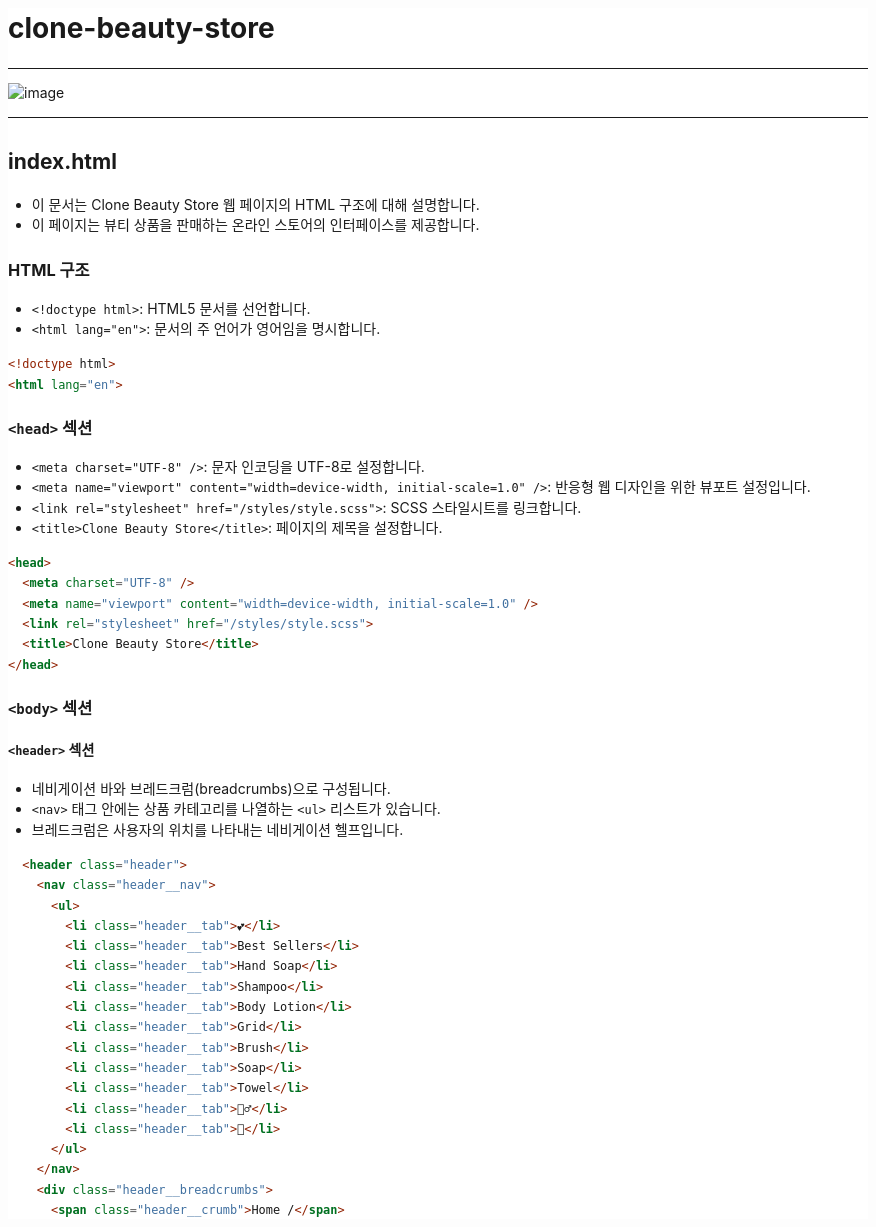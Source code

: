 # clone-beauty-store
 
***

![image](https://github.com/HaeChan-Jeon/clone-beauty-store/assets/146603024/3d7dbf26-2976-49ce-a4d9-e1b89a62891b)

***

## index.html

* 이 문서는 Clone Beauty Store 웹 페이지의 HTML 구조에 대해 설명합니다.
* 이 페이지는 뷰티 상품을 판매하는 온라인 스토어의 인터페이스를 제공합니다.

### HTML 구조
- `<!doctype html>`: HTML5 문서를 선언합니다.
- `<html lang="en">`: 문서의 주 언어가 영어임을 명시합니다.

```HTML
<!doctype html>
<html lang="en">
```

### `<head>` 섹션
- `<meta charset="UTF-8" />`: 문자 인코딩을 UTF-8로 설정합니다.
- `<meta name="viewport" content="width=device-width, initial-scale=1.0" />`: 반응형 웹 디자인을 위한 뷰포트 설정입니다.
- `<link rel="stylesheet" href="/styles/style.scss">`: SCSS 스타일시트를 링크합니다.
- `<title>Clone Beauty Store</title>`: 페이지의 제목을 설정합니다.

```HTML
<head>
  <meta charset="UTF-8" />
  <meta name="viewport" content="width=device-width, initial-scale=1.0" />
  <link rel="stylesheet" href="/styles/style.scss">
  <title>Clone Beauty Store</title>
</head>
```

### `<body>` 섹션

#### `<header>` 섹션
- 네비게이션 바와 브레드크럼(breadcrumbs)으로 구성됩니다.
- `<nav>` 태그 안에는 상품 카테고리를 나열하는 `<ul>` 리스트가 있습니다.
- 브레드크럼은 사용자의 위치를 나타내는 네비게이션 헬프입니다.

```HTML
  <header class="header">
    <nav class="header__nav">
      <ul>
        <li class="header__tab">💕</li>
        <li class="header__tab">Best Sellers</li>
        <li class="header__tab">Hand Soap</li>
        <li class="header__tab">Shampoo</li>
        <li class="header__tab">Body Lotion</li>
        <li class="header__tab">Grid</li>
        <li class="header__tab">Brush</li>
        <li class="header__tab">Soap</li>
        <li class="header__tab">Towel</li>
        <li class="header__tab">🤷‍♂️</li>
        <li class="header__tab">🛒</li>
      </ul>
    </nav>
    <div class="header__breadcrumbs">
      <span class="header__crumb">Home /</span>
```